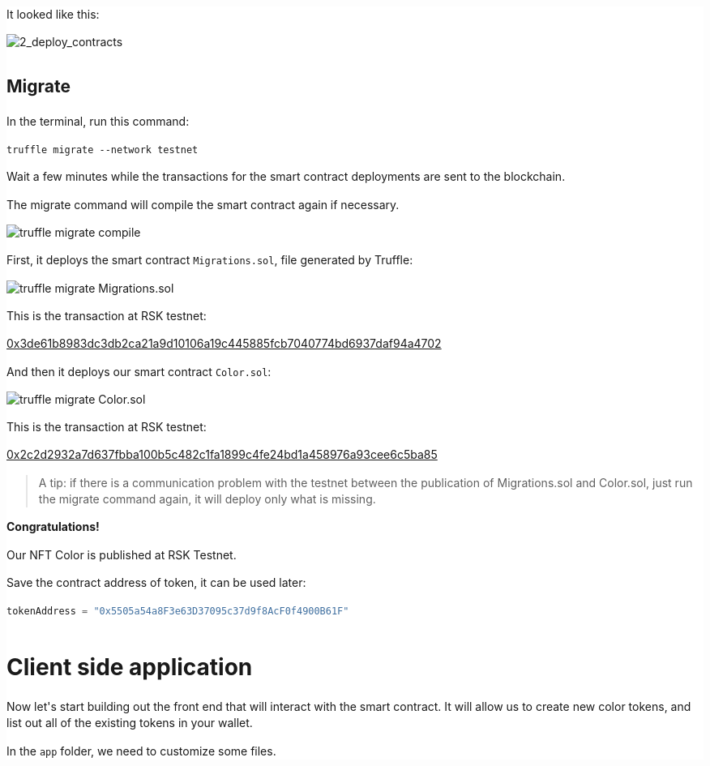 It looked like this:

![2_deploy_contracts](/assets/img/tutorials/create-a-collectable-token/image-13.png)

## Migrate

In the terminal, run this command:

```
truffle migrate --network testnet
```

Wait a few minutes while the transactions for the smart contract deployments are sent to the blockchain.

The migrate command will compile the smart contract again if necessary.

![truffle migrate compile](/assets/img/tutorials/create-a-collectable-token/image-14.png)

First, it deploys the smart contract `Migrations.sol`, file generated by Truffle:

![truffle migrate Migrations.sol](/assets/img/tutorials/create-a-collectable-token/image-15.png)

This is the transaction at RSK testnet:

[0x3de61b8983dc3db2ca21a9d10106a19c445885fcb7040774bd6937daf94a4702](https://explorer.testnet.rsk.co/tx/0x3de61b8983dc3db2ca21a9d10106a19c445885fcb7040774bd6937daf94a4702)

And then it deploys our smart contract `Color.sol`:

![truffle migrate Color.sol](/assets/img/tutorials/create-a-collectable-token/image-16.png)

This is the transaction at RSK testnet:

[0x2c2d2932a7d637fbba100b5c482c1fa1899c4fe24bd1a458976a93cee6c5ba85](https://explorer.testnet.rsk.co/tx/0x2c2d2932a7d637fbba100b5c482c1fa1899c4fe24bd1a458976a93cee6c5ba85)

>A tip: if there is a communication problem with the testnet between the publication of Migrations.sol and Color.sol, just run the migrate command again, it will deploy only what is missing.

**Congratulations!**

Our NFT Color is published at RSK Testnet.

Save the contract address of token, it can be used later:

```javascript
tokenAddress = "0x5505a54a8F3e63D37095c37d9f8AcF0f4900B61F"
```

# Client side application

Now let's start building out the front end that will interact with the smart contract.
It will allow us to create new color tokens, and list out all of the existing tokens in your wallet.

In the `app` folder, we need to customize some files.
